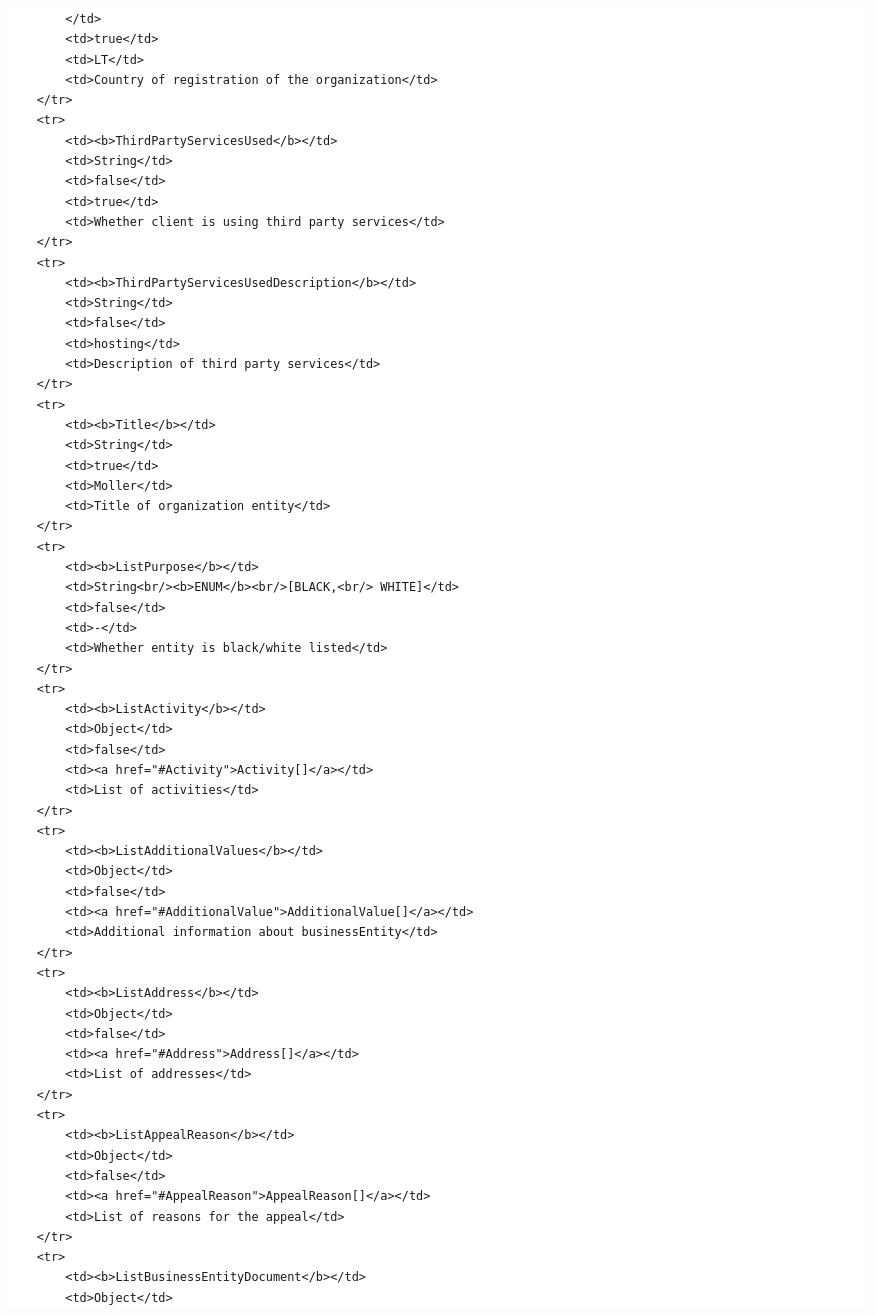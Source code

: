             </td>
			<td>true</td>
			<td>LT</td>
			<td>Country of registration of the organization</td>
		</tr>
        <tr>
			<td><b>ThirdPartyServicesUsed</b></td>
			<td>String</td>
			<td>false</td>
			<td>true</td>
			<td>Whether client is using third party services</td>
		</tr>
		<tr>
			<td><b>ThirdPartyServicesUsedDescription</b></td>
			<td>String</td>
			<td>false</td>
			<td>hosting</td>
			<td>Description of third party services</td>
		</tr>
		<tr>
			<td><b>Title</b></td>
			<td>String</td>
			<td>true</td>
			<td>Moller</td>
			<td>Title of organization entity</td>
		</tr>
        <tr>
			<td><b>ListPurpose</b></td>
			<td>String<br/><b>ENUM</b><br/>[BLACK,<br/> WHITE]</td>
			<td>false</td>
			<td>-</td>
			<td>Whether entity is black/white listed</td>
		</tr>
		<tr>
			<td><b>ListActivity</b></td>
			<td>Object</td>
			<td>false</td>
			<td><a href="#Activity">Activity[]</a></td>
			<td>List of activities</td>
		</tr>
		<tr>
			<td><b>ListAdditionalValues</b></td>
			<td>Object</td>
			<td>false</td>
			<td><a href="#AdditionalValue">AdditionalValue[]</a></td>
			<td>Additional information about businessEntity</td>
		</tr>
		<tr>
			<td><b>ListAddress</b></td>
			<td>Object</td>
			<td>false</td>
            <td><a href="#Address">Address[]</a></td>
			<td>List of addresses</td>
		</tr>
		<tr>
			<td><b>ListAppealReason</b></td>
			<td>Object</td>
			<td>false</td>
            <td><a href="#AppealReason">AppealReason[]</a></td>
			<td>List of reasons for the appeal</td>
		</tr>
		<tr>
			<td><b>ListBusinessEntityDocument</b></td>
			<td>Object</td>